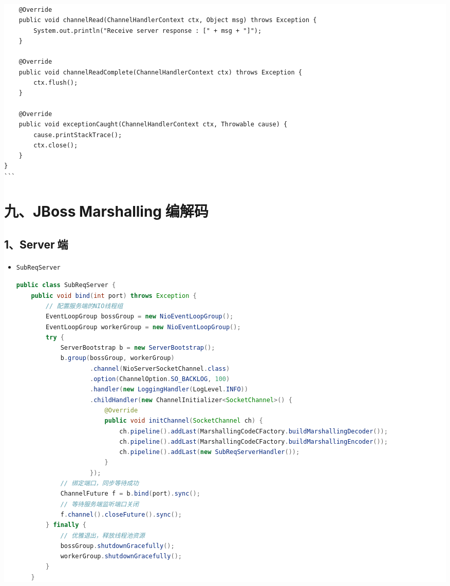         @Override
        public void channelRead(ChannelHandlerContext ctx, Object msg) throws Exception {
            System.out.println("Receive server response : [" + msg + "]");
        }
    
        @Override
        public void channelReadComplete(ChannelHandlerContext ctx) throws Exception {
            ctx.flush();
        }
    
        @Override
        public void exceptionCaught(ChannelHandlerContext ctx, Throwable cause) {
            cause.printStackTrace();
            ctx.close();
        }
    }
    ```

# 九、JBoss Marshalling 编解码

## 1、Server 端

- `SubReqServer`

    ```java
    public class SubReqServer {
        public void bind(int port) throws Exception {
            // 配置服务端的NIO线程组
            EventLoopGroup bossGroup = new NioEventLoopGroup();
            EventLoopGroup workerGroup = new NioEventLoopGroup();
            try {
                ServerBootstrap b = new ServerBootstrap();
                b.group(bossGroup, workerGroup)
                        .channel(NioServerSocketChannel.class)
                        .option(ChannelOption.SO_BACKLOG, 100)
                        .handler(new LoggingHandler(LogLevel.INFO))
                        .childHandler(new ChannelInitializer<SocketChannel>() {
                            @Override
                            public void initChannel(SocketChannel ch) {
                                ch.pipeline().addLast(MarshallingCodeCFactory.buildMarshallingDecoder());
                                ch.pipeline().addLast(MarshallingCodeCFactory.buildMarshallingEncoder());
                                ch.pipeline().addLast(new SubReqServerHandler());
                            }
                        });
                // 绑定端口，同步等待成功
                ChannelFuture f = b.bind(port).sync();
                // 等待服务端监听端口关闭
                f.channel().closeFuture().sync();
            } finally {
                // 优雅退出，释放线程池资源
                bossGroup.shutdownGracefully();
                workerGroup.shutdownGracefully();
            }
        }
    